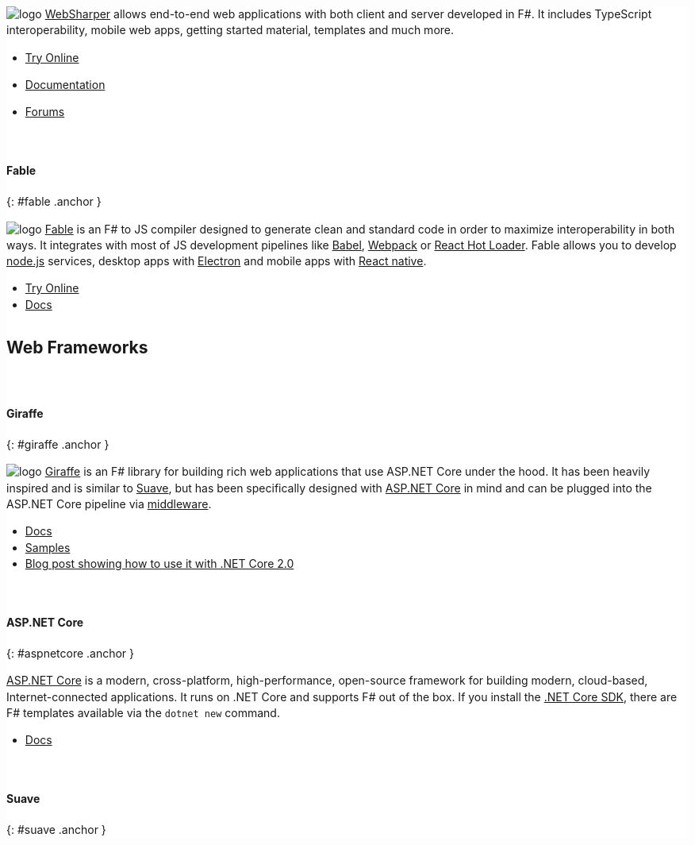 ![logo](../../images/thumbs/WebSharper.png)&nbsp;[WebSharper](http://websharper.com/)  allows end-to-end web applications with both client and server developed in F#.
It includes TypeScript interoperability, mobile web apps, getting started material, templates and much more.

* [Try Online](http://websharper.com/samples)

* [Documentation](http://developers.websharper.com)

* [Forums](http://forums.websharper.com)

<br />

#### Fable
{: #fable    .anchor }

![logo](../../images/thumbs/fable.png)&nbsp;[Fable](http://fable.io/) is an F# to JS compiler designed to generate clean
and standard code in order to maximize interoperability in both ways. It integrates with most
of JS development pipelines like [Babel](http://babeljs.io), [Webpack](https://webpack.github.io)
or [React Hot Loader](http://gaearon.github.io/react-hot-loader/). Fable allows you to develop
[node.js](https://nodejs.org/en/) services, desktop apps with [Electron](http://electron.atom.io)
and mobile apps with [React native](https://facebook.github.io/react-native/).

* [Try Online](http://fable.io/repl)
* [Docs](http://fable.io/docs/)

## Web Frameworks

<br />

#### Giraffe
{: #giraffe  .anchor }

![logo](../../images/thumbs/giraffe.png)&nbsp;[Giraffe](https://github.com/giraffe-fsharp/Giraffe) is an F# library for building rich web applications that use ASP.NET Core under the hood. It has been heavily inspired and is similar to [Suave](https://suave.io/), but has been specifically designed with [ASP.NET Core](https://www.asp.net/core) in mind and can be plugged into the ASP.NET Core pipeline via [middleware](https://docs.microsoft.com/aspnet/core/fundamentals/middleware).

* [Docs](https://github.com/giraffe-fsharp/Giraffe/blob/master/DOCUMENTATION.md)
* [Samples](https://github.com/giraffe-fsharp/Giraffe/tree/master/samples)
* [Blog post showing how to use it with .NET Core 2.0](https://blogs.msdn.microsoft.com/dotnet/2017/09/26/build-a-web-service-with-f-and-net-core-2-0/)

<br />


#### ASP.NET Core
{: #aspnetcore  .anchor }

[ASP.NET Core](https://www.asp.net/core) is a modern, cross-platform, high-performance, open-source framework for building modern, cloud-based, Internet-connected applications. It runs on .NET Core and supports F# out of the box. If you install the [.NET Core SDK](https://www.microsoft.com/net/download/core), there are F# templates available via the `dotnet new` command.

* [Docs](https://docs.microsoft.com/aspnet/core/fundamentals/?tabs=aspnetcore2x)

<br />

#### Suave
{: #suave    .anchor }
